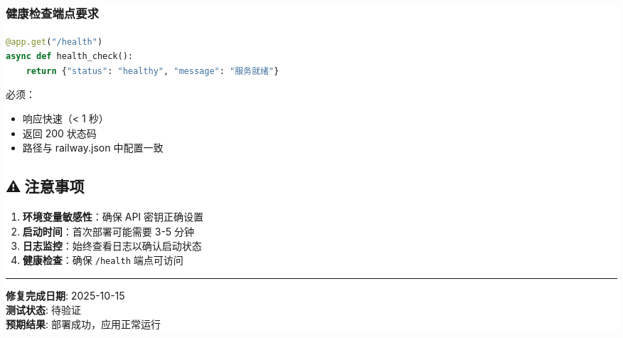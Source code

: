 ### 健康检查端点要求

```python
@app.get("/health")
async def health_check():
    return {"status": "healthy", "message": "服务就绪"}
```

必须：
- 响应快速（< 1 秒）
- 返回 200 状态码
- 路径与 railway.json 中配置一致

## ⚠️ 注意事项

1. **环境变量敏感性**：确保 API 密钥正确设置
2. **启动时间**：首次部署可能需要 3-5 分钟
3. **日志监控**：始终查看日志以确认启动状态
4. **健康检查**：确保 `/health` 端点可访问

---

**修复完成日期**: 2025-10-15  
**测试状态**: 待验证  
**预期结果**: 部署成功，应用正常运行
